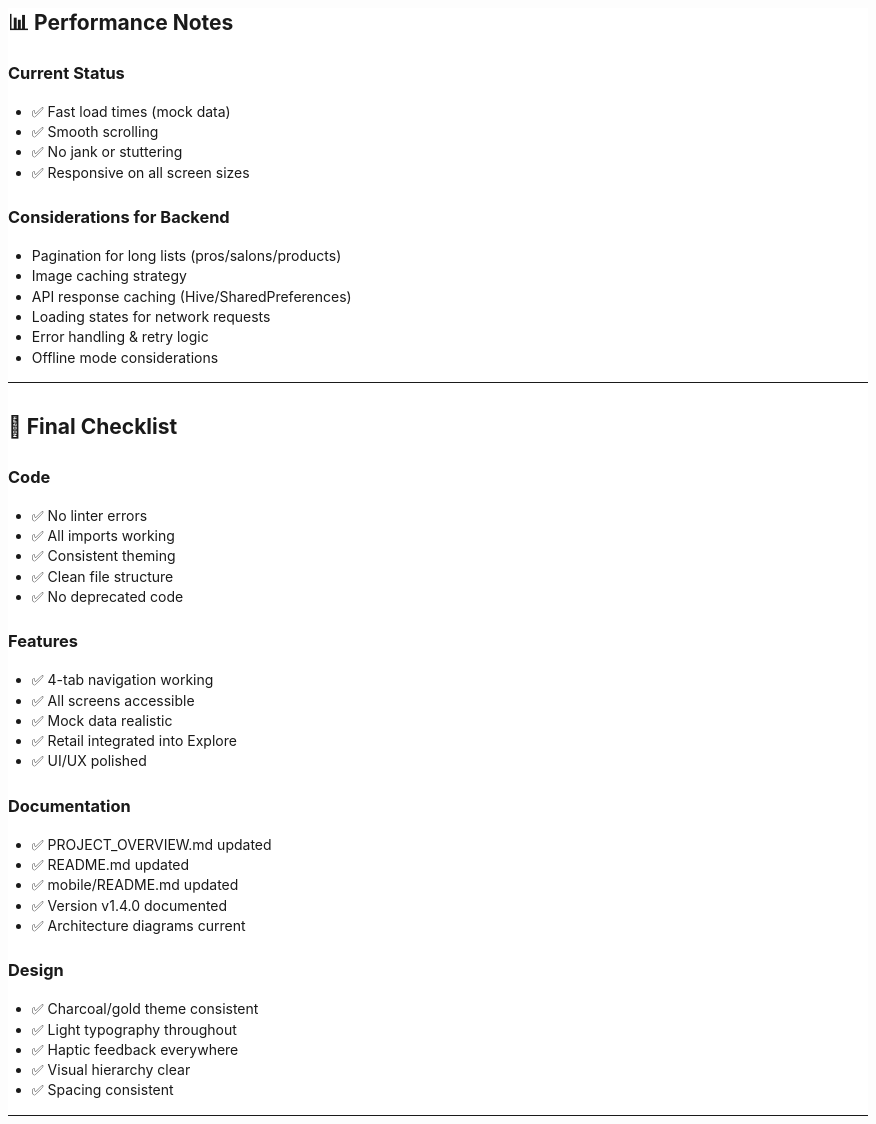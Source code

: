 
## 📊 **Performance Notes**

### **Current Status**
- ✅ Fast load times (mock data)
- ✅ Smooth scrolling
- ✅ No jank or stuttering
- ✅ Responsive on all screen sizes

### **Considerations for Backend**
- Pagination for long lists (pros/salons/products)
- Image caching strategy
- API response caching (Hive/SharedPreferences)
- Loading states for network requests
- Error handling & retry logic
- Offline mode considerations

---

## 📝 **Final Checklist**

### **Code**
- ✅ No linter errors
- ✅ All imports working
- ✅ Consistent theming
- ✅ Clean file structure
- ✅ No deprecated code

### **Features**
- ✅ 4-tab navigation working
- ✅ All screens accessible
- ✅ Mock data realistic
- ✅ Retail integrated into Explore
- ✅ UI/UX polished

### **Documentation**
- ✅ PROJECT_OVERVIEW.md updated
- ✅ README.md updated
- ✅ mobile/README.md updated
- ✅ Version v1.4.0 documented
- ✅ Architecture diagrams current

### **Design**
- ✅ Charcoal/gold theme consistent
- ✅ Light typography throughout
- ✅ Haptic feedback everywhere
- ✅ Visual hierarchy clear
- ✅ Spacing consistent

---